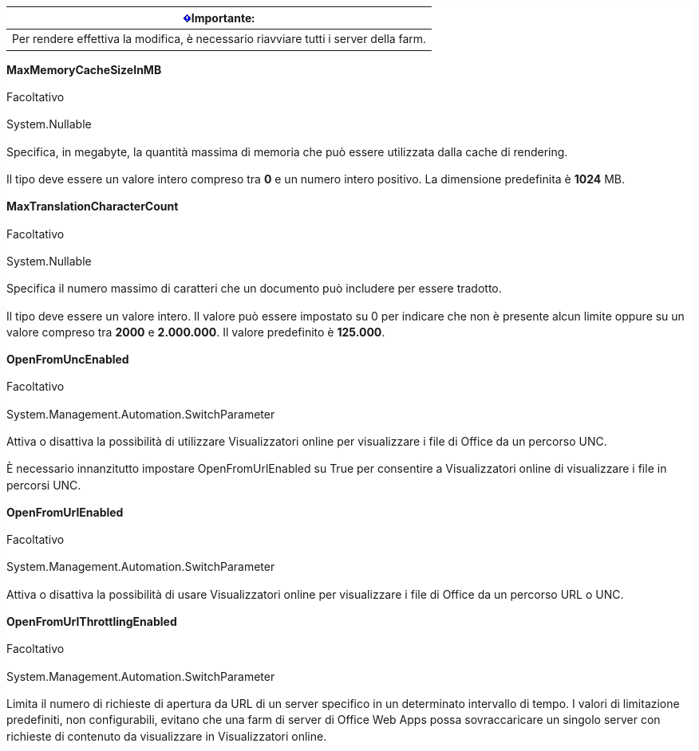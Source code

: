 </div>
<div class="alert">
<table>
<thead>
<tr class="header">
<th><img src="images/JJ219448.important(Office.15).gif" title="Importante" alt="Importante" /><strong>Importante:</strong></th>
</tr>
</thead>
<tbody>
<tr class="odd">
<td>Per rendere effettiva la modifica, è necessario riavviare tutti i server della farm.</td>
</tr>
</tbody>
</table>

</div></td>
</tr>
<tr class="even">
<td><p><strong>MaxMemoryCacheSizeInMB</strong></p></td>
<td><p>Facoltativo</p></td>
<td><p>System.Nullable</p></td>
<td><p>Specifica, in megabyte, la quantità massima di memoria che può essere utilizzata dalla cache di rendering.</p>
<p>Il tipo deve essere un valore intero compreso tra <strong>0</strong> e un numero intero positivo. La dimensione predefinita è <strong>1024</strong> MB.</p></td>
</tr>
<tr class="odd">
<td><p><strong>MaxTranslationCharacterCount</strong></p></td>
<td><p>Facoltativo</p></td>
<td><p>System.Nullable</p></td>
<td><p>Specifica il numero massimo di caratteri che un documento può includere per essere tradotto.</p>
<p>Il tipo deve essere un valore intero. Il valore può essere impostato su 0 per indicare che non è presente alcun limite oppure su un valore compreso tra <strong>2000</strong> e <strong>2.000.000</strong>. Il valore predefinito è <strong>125.000</strong>.</p></td>
</tr>
<tr class="even">
<td><p><strong>OpenFromUncEnabled</strong></p></td>
<td><p>Facoltativo</p></td>
<td><p>System.Management.Automation.SwitchParameter</p></td>
<td><p>Attiva o disattiva la possibilità di utilizzare Visualizzatori online per visualizzare i file di Office da un percorso UNC.</p>
<p>È necessario innanzitutto impostare OpenFromUrlEnabled su True per consentire a Visualizzatori online di visualizzare i file in percorsi UNC.</p></td>
</tr>
<tr class="odd">
<td><p><strong>OpenFromUrlEnabled</strong></p></td>
<td><p>Facoltativo</p></td>
<td><p>System.Management.Automation.SwitchParameter</p></td>
<td><p>Attiva o disattiva la possibilità di usare Visualizzatori online per visualizzare i file di Office da un percorso URL o UNC.</p></td>
</tr>
<tr class="even">
<td><p><strong>OpenFromUrlThrottlingEnabled</strong></p></td>
<td><p>Facoltativo</p></td>
<td><p>System.Management.Automation.SwitchParameter</p></td>
<td><p>Limita il numero di richieste di apertura da URL di un server specifico in un determinato intervallo di tempo. I valori di limitazione predefiniti, non configurabili, evitano che una farm di server di Office Web Apps possa sovraccaricare un singolo server con richieste di contenuto da visualizzare in Visualizzatori online.</p></td>
</tr>
<tr class="odd">